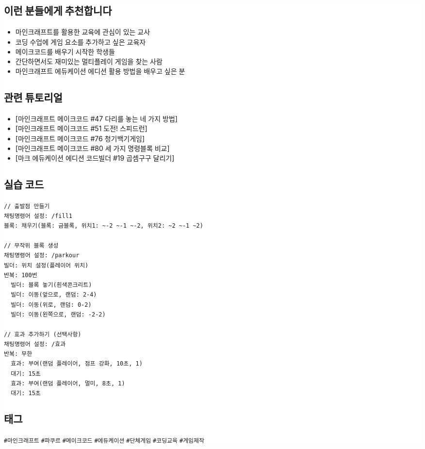## 이런 분들에게 추천합니다
- 마인크래프트를 활용한 교육에 관심이 있는 교사
- 코딩 수업에 게임 요소를 추가하고 싶은 교육자
- 메이크코드를 배우기 시작한 학생들
- 간단하면서도 재미있는 멀티플레이 게임을 찾는 사람
- 마인크래프트 에듀케이션 에디션 활용 방법을 배우고 싶은 분

## 관련 튜토리얼
- [마인크래프트 메이크코드 #47 다리를 놓는 네 가지 방법]
- [마인크래프트 메이크코드 #51 도전! 스피드런]
- [마인크래프트 메이크코드 #76 청기백기게임]
- [마인크래프트 메이크코드 #80 세 가지 명령블록 비교]
- [마크 에듀케이션 에디션 코드빌더 #19 곱셈구구 달리기]

## 실습 코드
```
// 출발점 만들기
채팅명령어 설정: /fill1
블록: 채우기(블록: 금블록, 위치1: ~-2 ~-1 ~-2, 위치2: ~2 ~-1 ~2)

// 무작위 블록 생성
채팅명령어 설정: /parkour
빌더: 위치 설정(플레이어 위치)
반복: 100번
  빌더: 블록 놓기(흰색콘크리트)
  빌더: 이동(앞으로, 랜덤: 2-4)
  빌더: 이동(위로, 랜덤: 0-2)
  빌더: 이동(왼쪽으로, 랜덤: -2-2)

// 효과 추가하기 (선택사항)
채팅명령어 설정: /효과
반복: 무한
  효과: 부여(랜덤 플레이어, 점프 강화, 10초, 1)
  대기: 15초
  효과: 부여(랜덤 플레이어, 멀미, 8초, 1)
  대기: 15초
```

## 태그
`#마인크래프트` `#파쿠르` `#메이크코드` `#에듀케이션` `#단체게임` `#코딩교육` `#게임제작`